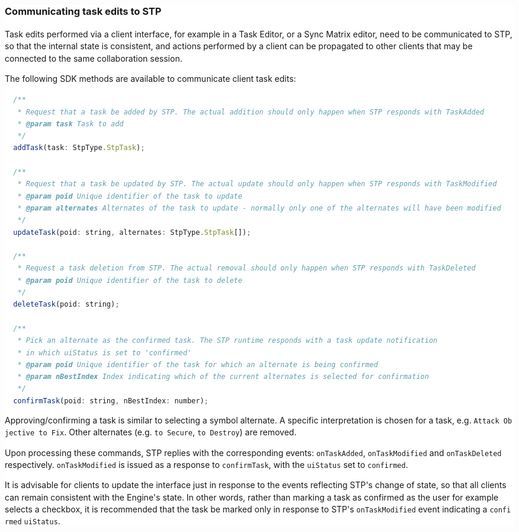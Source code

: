 ### Communicating task edits to STP

Task edits performed via a client interface, for example in a Task Editor, or a Sync Matrix editor, need to be communicated to STP, so that the internal state is consistent, and  actions performed by a client can be propagated to other clients that may be connected to the same collaboration session.

The following SDK methods are available to communicate client task edits:

```javascript
  /**
   * Request that a task be added by STP. The actual addition should only happen when STP responds with TaskAdded
   * @param task Task to add
   */
  addTask(task: StpType.StpTask);

  /**
   * Request that a task be updated by STP. The actual update should only happen when STP responds with TaskModified
   * @param poid Unique identifier of the task to update
   * @param alternates Alternates of the task to update - normally only one of the alternates will have been modified 
   */
  updateTask(poid: string, alternates: StpType.StpTask[]);

  /**
   * Request a task deletion from STP. The actual removal should only happen when STP responds with TaskDeleted
   * @param poid Unique identifier of the task to delete
   */
  deleteTask(poid: string);

  /**
   * Pick an alternate as the confirmed task. The STP runtime responds with a task update notification
   * in which uiStatus is set to 'confirmed'
   * @param poid Unique identifier of the task for which an alternate is being confirmed
   * @param nBestIndex Index indicating which of the current alternates is selected for confirmation
   */
  confirmTask(poid: string, nBestIndex: number);
```
Approving/confirming a task is similar to selecting a symbol alternate. A specific interpretation is chosen for a task, e.g. `Attack Objective to Fix`. Other alternates (e.g. `to Secure`, `to Destroy`) are removed.

Upon processing these commands, STP replies with the corresponding events: `onTaskAdded`, `onTaskModified` and `onTaskDeleted` respectively.
`onTaskModified` is issued as a response to `confirmTask`, with the `uiStatus` set to 
`confirmed`.

It is advisable for clients to update the interface just in response to the events reflecting STP's change of state, so that all clients can remain consistent with the Engine's state.
In other words, rather than marking a task as confirmed as the user for example selects a checkbox, it is recommended that the task be marked only in response to STP's `onTaskModified` event indicating a `confirmed` `uiStatus`.
